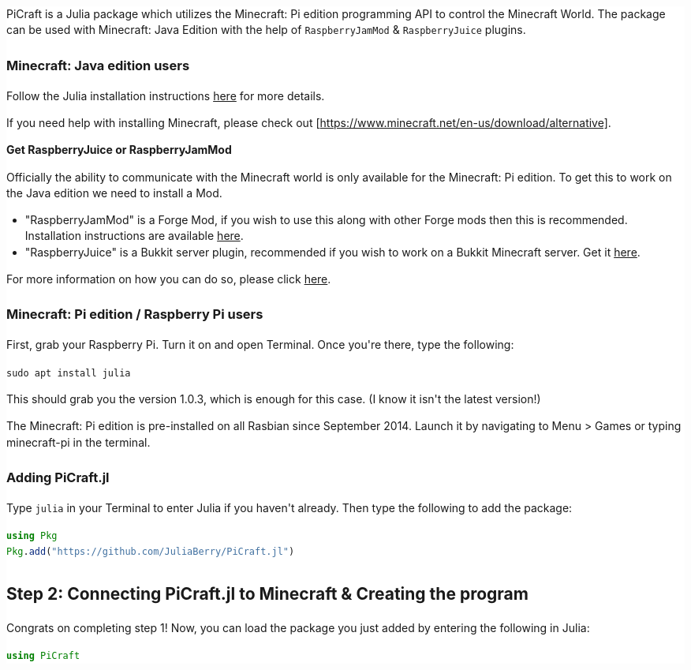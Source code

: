 PiCraft is a Julia package which utilizes the Minecraft: Pi edition programming API to control the Minecraft World. The package can be used with Minecraft: Java Edition with the help of `RaspberryJamMod` & `RaspberryJuice` plugins.

### Minecraft: Java edition users

Follow the Julia installation instructions [here](https://julialang.org/downloads/platform/) for more details.

If you need help with installing Minecraft, please check out [https://www.minecraft.net/en-us/download/alternative].

**Get RaspberryJuice or RaspberryJamMod**

Officially the ability to communicate with the Minecraft world is only available for the Minecraft: Pi edition. To get this to work on the Java edition we need to install a Mod.

- "RaspberryJamMod" is a Forge Mod, if you wish to use this along with other Forge mods then this is recommended. Installation instructions are available [here](http://www.instructables.com/id/Python-coding-for-Minecraft/).
- "RaspberryJuice" is a Bukkit server plugin, recommended if you wish to work on a Bukkit Minecraft server. Get it [here](https://dev.bukkit.org/projects/raspberryjuice).

For more information on how you can do so, please click [here](https://juliaberry.github.io/PiCraft.jl/installation/).

### Minecraft: Pi edition / Raspberry Pi users
First, grab your Raspberry Pi. Turn it on and open Terminal. Once you're there, type the following:
```
sudo apt install julia
```
This should grab you the version 1.0.3, which is enough for this case. (I know it isn't the latest version!)

The Minecraft: Pi edition is pre-installed on all Rasbian since September 2014. Launch it by navigating to Menu > Games or typing minecraft-pi in the terminal.

### Adding PiCraft.jl

Type ```julia``` in your Terminal to enter Julia if you haven't already. Then type the following to add the package:

```julia
using Pkg
Pkg.add("https://github.com/JuliaBerry/PiCraft.jl")
```

## Step 2: Connecting PiCraft.jl to Minecraft & Creating the program
Congrats on completing step 1! Now, you can load the package you just added by entering the following in Julia:

```julia
using PiCraft
```
